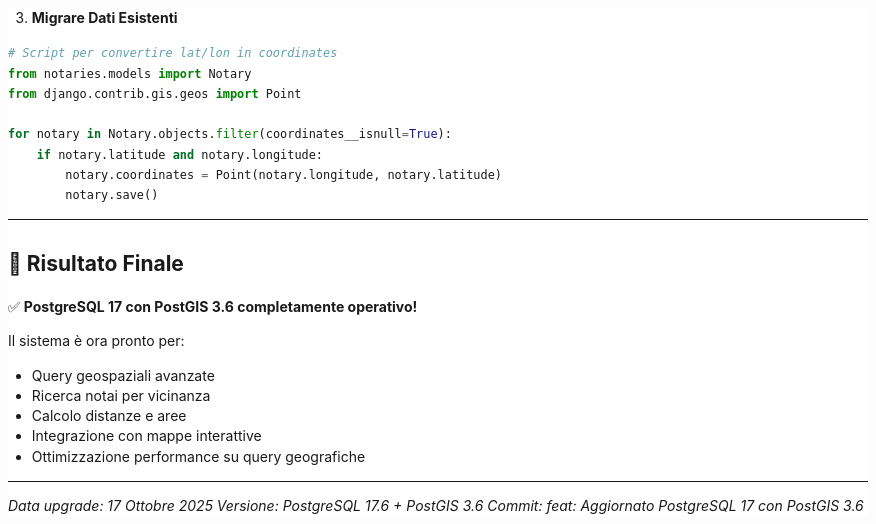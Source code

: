 3. **Migrare Dati Esistenti**
```python
# Script per convertire lat/lon in coordinates
from notaries.models import Notary
from django.contrib.gis.geos import Point

for notary in Notary.objects.filter(coordinates__isnull=True):
    if notary.latitude and notary.longitude:
        notary.coordinates = Point(notary.longitude, notary.latitude)
        notary.save()
```

---

## 🎯 Risultato Finale

✅ **PostgreSQL 17 con PostGIS 3.6 completamente operativo!**

Il sistema è ora pronto per:
- Query geospaziali avanzate
- Ricerca notai per vicinanza
- Calcolo distanze e aree
- Integrazione con mappe interattive
- Ottimizzazione performance su query geografiche

---

*Data upgrade: 17 Ottobre 2025*
*Versione: PostgreSQL 17.6 + PostGIS 3.6*
*Commit: feat: Aggiornato PostgreSQL 17 con PostGIS 3.6*
